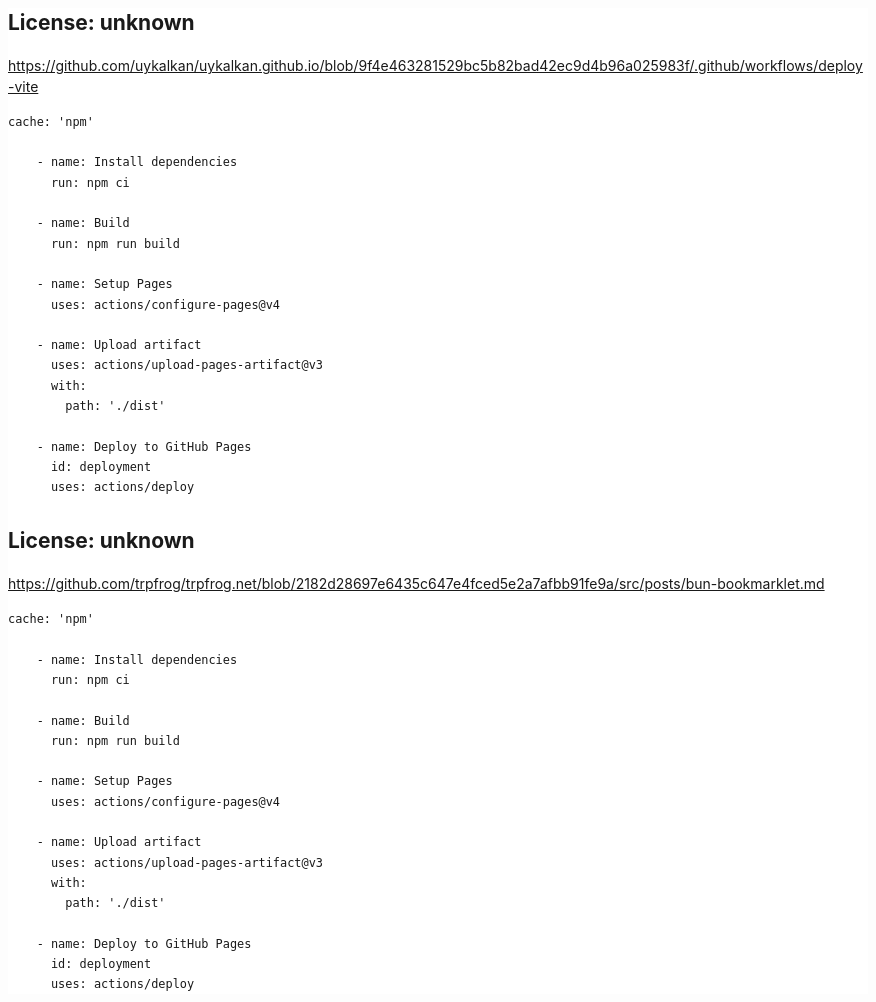 
## License: unknown
https://github.com/uykalkan/uykalkan.github.io/blob/9f4e463281529bc5b82bad42ec9d4b96a025983f/.github/workflows/deploy-vite

```
cache: 'npm'
        
    - name: Install dependencies
      run: npm ci
      
    - name: Build
      run: npm run build
      
    - name: Setup Pages
      uses: actions/configure-pages@v4
      
    - name: Upload artifact
      uses: actions/upload-pages-artifact@v3
      with:
        path: './dist'
        
    - name: Deploy to GitHub Pages
      id: deployment
      uses: actions/deploy
```


## License: unknown
https://github.com/trpfrog/trpfrog.net/blob/2182d28697e6435c647e4fced5e2a7afbb91fe9a/src/posts/bun-bookmarklet.md

```
cache: 'npm'
        
    - name: Install dependencies
      run: npm ci
      
    - name: Build
      run: npm run build
      
    - name: Setup Pages
      uses: actions/configure-pages@v4
      
    - name: Upload artifact
      uses: actions/upload-pages-artifact@v3
      with:
        path: './dist'
        
    - name: Deploy to GitHub Pages
      id: deployment
      uses: actions/deploy
```
